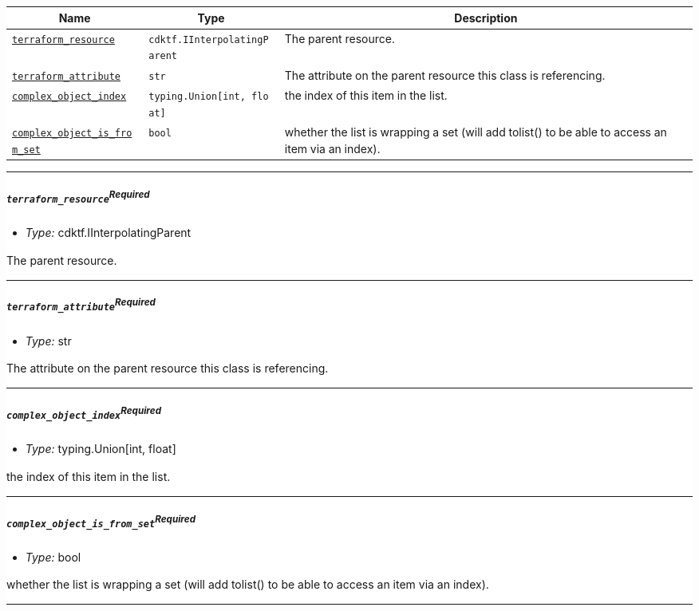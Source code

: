 | **Name** | **Type** | **Description** |
| --- | --- | --- |
| <code><a href="#@cdktf/provider-cloudflare.dataCloudflarePagesDomains.DataCloudflarePagesDomainsResultOutputReference.Initializer.parameter.terraformResource">terraform_resource</a></code> | <code>cdktf.IInterpolatingParent</code> | The parent resource. |
| <code><a href="#@cdktf/provider-cloudflare.dataCloudflarePagesDomains.DataCloudflarePagesDomainsResultOutputReference.Initializer.parameter.terraformAttribute">terraform_attribute</a></code> | <code>str</code> | The attribute on the parent resource this class is referencing. |
| <code><a href="#@cdktf/provider-cloudflare.dataCloudflarePagesDomains.DataCloudflarePagesDomainsResultOutputReference.Initializer.parameter.complexObjectIndex">complex_object_index</a></code> | <code>typing.Union[int, float]</code> | the index of this item in the list. |
| <code><a href="#@cdktf/provider-cloudflare.dataCloudflarePagesDomains.DataCloudflarePagesDomainsResultOutputReference.Initializer.parameter.complexObjectIsFromSet">complex_object_is_from_set</a></code> | <code>bool</code> | whether the list is wrapping a set (will add tolist() to be able to access an item via an index). |

---

##### `terraform_resource`<sup>Required</sup> <a name="terraform_resource" id="@cdktf/provider-cloudflare.dataCloudflarePagesDomains.DataCloudflarePagesDomainsResultOutputReference.Initializer.parameter.terraformResource"></a>

- *Type:* cdktf.IInterpolatingParent

The parent resource.

---

##### `terraform_attribute`<sup>Required</sup> <a name="terraform_attribute" id="@cdktf/provider-cloudflare.dataCloudflarePagesDomains.DataCloudflarePagesDomainsResultOutputReference.Initializer.parameter.terraformAttribute"></a>

- *Type:* str

The attribute on the parent resource this class is referencing.

---

##### `complex_object_index`<sup>Required</sup> <a name="complex_object_index" id="@cdktf/provider-cloudflare.dataCloudflarePagesDomains.DataCloudflarePagesDomainsResultOutputReference.Initializer.parameter.complexObjectIndex"></a>

- *Type:* typing.Union[int, float]

the index of this item in the list.

---

##### `complex_object_is_from_set`<sup>Required</sup> <a name="complex_object_is_from_set" id="@cdktf/provider-cloudflare.dataCloudflarePagesDomains.DataCloudflarePagesDomainsResultOutputReference.Initializer.parameter.complexObjectIsFromSet"></a>

- *Type:* bool

whether the list is wrapping a set (will add tolist() to be able to access an item via an index).

---
